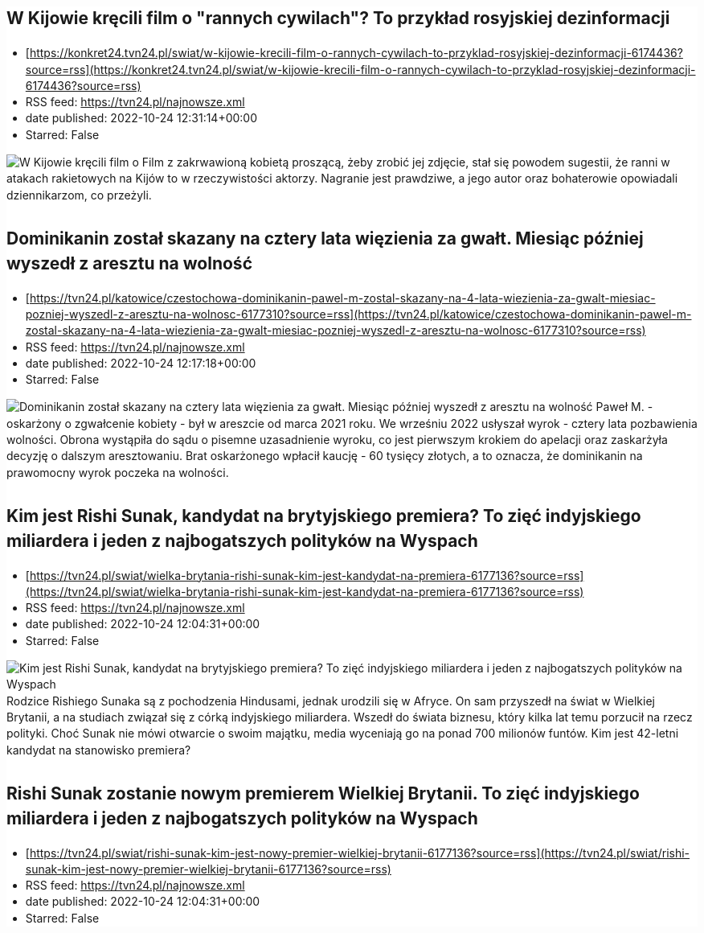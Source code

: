 ## W Kijowie kręcili film o "rannych cywilach"? To przykład rosyjskiej dezinformacji
 - [https://konkret24.tvn24.pl/swiat/w-kijowie-krecili-film-o-rannych-cywilach-to-przyklad-rosyjskiej-dezinformacji-6174436?source=rss](https://konkret24.tvn24.pl/swiat/w-kijowie-krecili-film-o-rannych-cywilach-to-przyklad-rosyjskiej-dezinformacji-6174436?source=rss)
 - RSS feed: https://tvn24.pl/najnowsze.xml
 - date published: 2022-10-24 12:31:14+00:00
 - Starred: False

<img alt="W Kijowie kręcili film o " src="https://tvn24.pl/najnowsze/cdn-zdjecie-l9odnr-autor-wpisu-sugeruje-ze-ranni-cywile-w-kijowie-to-aktorzy-6176917/alternates/LANDSCAPE_1280" />
    Film z zakrwawioną kobietą proszącą, żeby zrobić jej zdjęcie, stał się powodem sugestii, że ranni w atakach rakietowych na Kijów to w rzeczywistości aktorzy. Nagranie jest prawdziwe, a jego autor oraz bohaterowie opowiadali dziennikarzom, co przeżyli.

## Dominikanin został skazany na cztery lata więzienia za gwałt. Miesiąc później wyszedł z aresztu na wolność
 - [https://tvn24.pl/katowice/czestochowa-dominikanin-pawel-m-zostal-skazany-na-4-lata-wiezienia-za-gwalt-miesiac-pozniej-wyszedl-z-aresztu-na-wolnosc-6177310?source=rss](https://tvn24.pl/katowice/czestochowa-dominikanin-pawel-m-zostal-skazany-na-4-lata-wiezienia-za-gwalt-miesiac-pozniej-wyszedl-z-aresztu-na-wolnosc-6177310?source=rss)
 - RSS feed: https://tvn24.pl/najnowsze.xml
 - date published: 2022-10-24 12:17:18+00:00
 - Starred: False

<img alt="Dominikanin został skazany na cztery lata więzienia za gwałt. Miesiąc później wyszedł z aresztu na wolność" src="https://tvn24.pl/najnowsze/cdn-zdjecie-16a7j3-dominikanie-we-wroclawiu-5056653/alternates/LANDSCAPE_1280" />
    Paweł M. - oskarżony o zgwałcenie kobiety - był w areszcie od marca 2021 roku. We wrześniu 2022 usłyszał wyrok - cztery lata pozbawienia wolności. Obrona wystąpiła do sądu o pisemne uzasadnienie wyroku, co jest pierwszym krokiem do apelacji oraz zaskarżyła decyzję o dalszym aresztowaniu. Brat oskarżonego wpłacił kaucję - 60 tysięcy złotych, a to oznacza, że dominikanin na prawomocny wyrok poczeka na wolności.

## Kim jest Rishi Sunak, kandydat na brytyjskiego premiera? To zięć indyjskiego miliardera i jeden z najbogatszych polityków na Wyspach
 - [https://tvn24.pl/swiat/wielka-brytania-rishi-sunak-kim-jest-kandydat-na-premiera-6177136?source=rss](https://tvn24.pl/swiat/wielka-brytania-rishi-sunak-kim-jest-kandydat-na-premiera-6177136?source=rss)
 - RSS feed: https://tvn24.pl/najnowsze.xml
 - date published: 2022-10-24 12:04:31+00:00
 - Starred: False

<img alt="Kim jest Rishi Sunak, kandydat na brytyjskiego premiera? To zięć indyjskiego miliardera i jeden z najbogatszych polityków na Wyspach" src="https://tvn24.pl/najnowsze/cdn-zdjecie-551uen-rishi-sunak-kandydat-na-premiera-wielkiej-brytanii-6177064/alternates/LANDSCAPE_1280" />
    Rodzice Rishiego Sunaka są z pochodzenia Hindusami, jednak urodzili się w Afryce. On sam przyszedł na świat w Wielkiej Brytanii, a na studiach związał się z córką indyjskiego miliardera. Wszedł do świata biznesu, który kilka lat temu porzucił na rzecz polityki. Choć Sunak nie mówi otwarcie o swoim majątku, media wyceniają go na ponad 700 milionów funtów. Kim jest 42-letni kandydat na stanowisko premiera?

## Rishi Sunak zostanie nowym premierem Wielkiej Brytanii. To zięć indyjskiego miliardera i jeden z najbogatszych polityków na Wyspach
 - [https://tvn24.pl/swiat/rishi-sunak-kim-jest-nowy-premier-wielkiej-brytanii-6177136?source=rss](https://tvn24.pl/swiat/rishi-sunak-kim-jest-nowy-premier-wielkiej-brytanii-6177136?source=rss)
 - RSS feed: https://tvn24.pl/najnowsze.xml
 - date published: 2022-10-24 12:04:31+00:00
 - Starred: False
